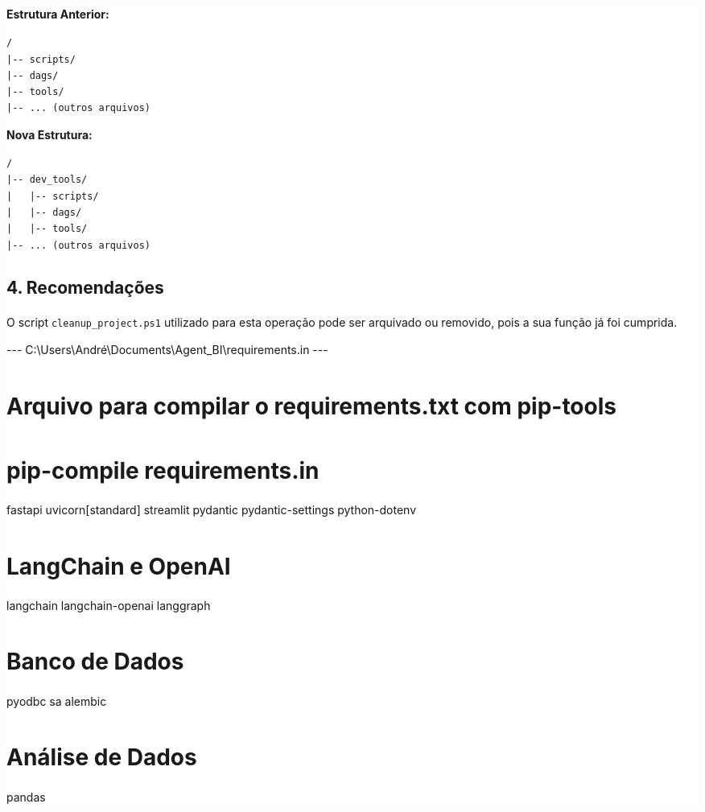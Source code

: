 **Estrutura Anterior:**
```
/
|-- scripts/
|-- dags/
|-- tools/
|-- ... (outros arquivos)
```

**Nova Estrutura:**
```
/
|-- dev_tools/
|   |-- scripts/
|   |-- dags/
|   |-- tools/
|-- ... (outros arquivos)
```

## 4. Recomendações

O script `cleanup_project.ps1` utilizado para esta operação pode ser arquivado ou removido, pois a sua função já foi cumprida.

--- C:\Users\André\Documents\Agent_BI\requirements.in ---
# Arquivo para compilar o requirements.txt com pip-tools
# pip-compile requirements.in

fastapi
uvicorn[standard]
streamlit
pydantic
pydantic-settings
python-dotenv

# LangChain e OpenAI
langchain
langchain-openai
langgraph

# Banco de Dados
pyodbc
sa
alembic

# Análise de Dados
pandas
